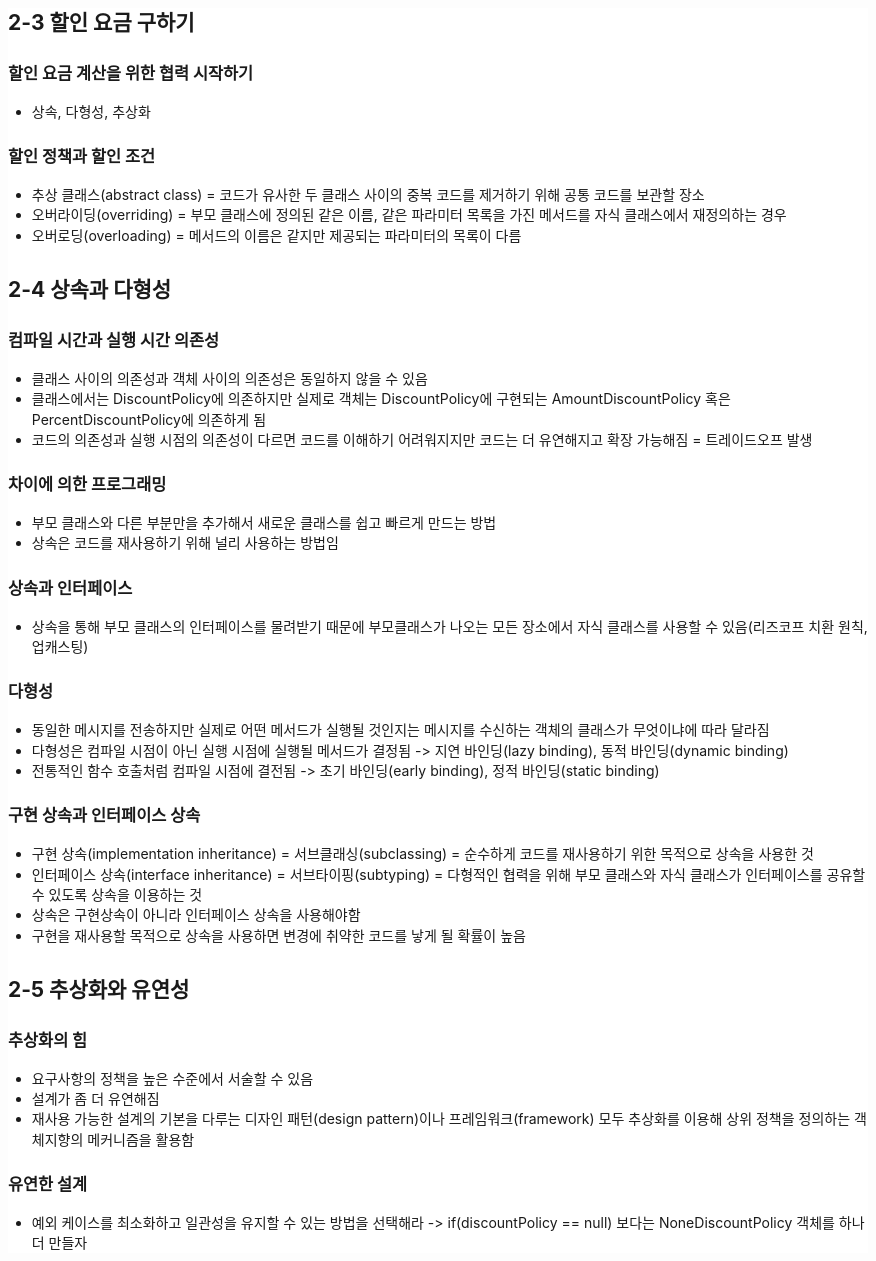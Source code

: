 ## 2-3 할인 요금 구하기
### 할인 요금 계산을 위한 협력 시작하기
- 상속, 다형성, 추상화

### 할인 정책과 할인 조건
- 추상 클래스(abstract class) = 코드가 유사한 두 클래스 사이의 중복 코드를 제거하기 위해 공통 코드를 보관할 장소
- 오버라이딩(overriding) = 부모 클래스에 정의된 같은 이름, 같은 파라미터 목록을 가진 메서드를 자식 클래스에서 재정의하는 경우
- 오버로딩(overloading) = 메서드의 이름은 같지만 제공되는 파라미터의 목록이 다름

## 2-4 상속과 다형성
### 컴파일 시간과 실행 시간 의존성
- 클래스 사이의 의존성과 객체 사이의 의존성은 동일하지 않을 수 있음
- 클래스에서는 DiscountPolicy에 의존하지만 실제로 객체는 DiscountPolicy에 구현되는 AmountDiscountPolicy 혹은 PercentDiscountPolicy에 의존하게 됨
- 코드의 의존성과 실행 시점의 의존성이 다르면 코드를 이해하기 어려워지지만 코드는 더 유연해지고 확장 가능해짐 = 트레이드오프 발생

### 차이에 의한 프로그래밍
- 부모 클래스와 다른 부분만을 추가해서 새로운 클래스를 쉽고 빠르게 만드는 방법
- 상속은 코드를 재사용하기 위해 널리 사용하는 방법임

### 상속과 인터페이스
- 상속을 통해 부모 클래스의 인터페이스를 물려받기 때문에 부모클래스가 나오는 모든 장소에서 자식 클래스를 사용할 수 있음(리즈코프 치환 원칙, 업캐스팅)

### 다형성
- 동일한 메시지를 전송하지만 실제로 어떤 메서드가 실행될 것인지는 메시지를 수신하는 객체의 클래스가 무엇이냐에 따라 달라짐
- 다형성은 컴파일 시점이 아닌 실행 시점에 실행될 메서드가 결정됨 -> 지연 바인딩(lazy binding), 동적 바인딩(dynamic binding)
- 전통적인 함수 호출처럼 컴파일 시점에 결전됨 -> 초기 바인딩(early binding), 정적 바인딩(static binding)

### 구현 상속과 인터페이스 상속
- 구현 상속(implementation inheritance) = 서브클래싱(subclassing) = 순수하게 코드를 재사용하기 위한 목적으로 상속을 사용한 것
- 인터페이스 상속(interface inheritance) = 서브타이핑(subtyping) = 다형적인 협력을 위해 부모 클래스와 자식 클래스가 인터페이스를 공유할 수 있도록 상속을 이용하는 것
- 상속은 구현상속이 아니라 인터페이스 상속을 사용해야함
- 구현을 재사용할 목적으로 상속을 사용하면 변경에 취약한 코드를 낳게 될 확률이 높음

## 2-5 추상화와 유연성
### 추상화의 힘
- 요구사항의 정책을 높은 수준에서 서술할 수 있음
- 설계가 좀 더 유연해짐
- 재사용 가능한 설계의 기본을 다루는 디자인 패턴(design pattern)이나 프레임워크(framework) 모두 추상화를 이용해 상위 정책을 정의하는 객체지향의 메커니즘을 활용함

### 유연한 설계
- 예외 케이스를 최소화하고 일관성을 유지할 수 있는 방법을 선택해라 -> if(discountPolicy == null) 보다는 NoneDiscountPolicy 객체를 하나 더 만들자
